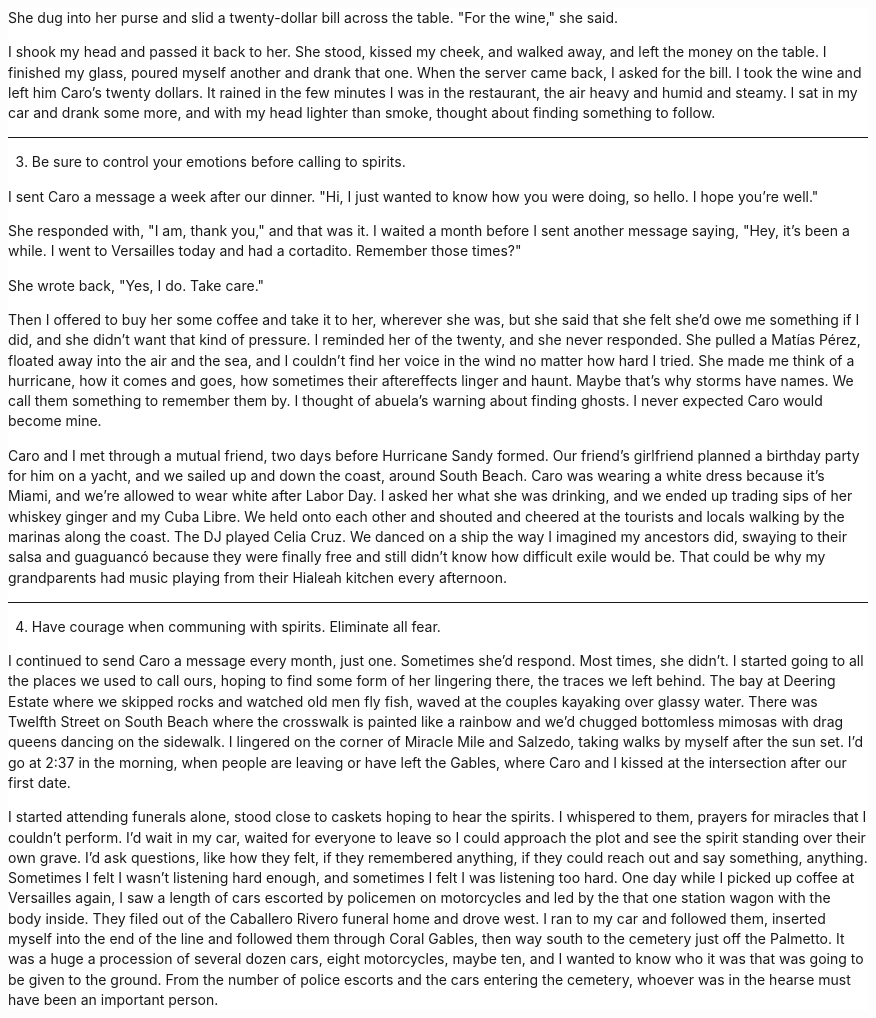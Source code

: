 She dug into her purse and slid a twenty-dollar bill across the table. 
"For the wine," she said.

I shook my head and passed it back to her. 
She stood, kissed my cheek, and walked away, and left the money on the table. 
I finished my glass, poured myself another and drank that one. When the server came back, I asked for the bill. I took the wine and left him Caro’s twenty dollars.
 It rained in the few minutes I was in the restaurant, the air heavy and humid and steamy. I sat in my car and drank some more, and with my head lighter than smoke, thought about finding something to follow.

----

3. Be sure to control your emotions before calling to spirits.

I sent Caro a message a week after our dinner. "Hi, I just wanted to know how you were doing, so hello. I hope you’re well."

She responded with, "I am, thank you," and that was it.
 I waited a month before I sent another message saying, "Hey, it’s been a while. I went to Versailles today and had a cortadito. Remember those times?"

She wrote back, "Yes, I do. Take care."

Then I offered to buy her some coffee and take it to her, wherever she was, but she said that she felt she’d owe me something if I did, and she didn’t want that kind of pressure. I reminded her of the twenty, and she never responded. She pulled a Matías Pérez, floated away into the air and the sea, and I couldn’t find her voice in the wind no matter how hard I tried. She made me think of a hurricane, how it comes and goes, how sometimes their aftereffects linger and haunt. Maybe that’s why storms have names. We call them something to remember them by. I thought of abuela’s warning about finding ghosts. I never expected Caro would become mine.

Caro and I met through a mutual friend, two days before Hurricane Sandy formed. Our friend’s girlfriend planned a birthday party for him on a yacht, and we sailed up and down the coast, around South Beach. Caro was wearing a white dress because it’s Miami, and we’re allowed to wear white after Labor Day. I asked her what she was drinking, and we ended up trading sips of her whiskey ginger and my Cuba Libre. We held onto each other and shouted and cheered at the tourists and locals walking by the marinas along the coast. The DJ played Celia Cruz. We danced on a ship the way I imagined my ancestors did, swaying to their salsa and guaguancó because they were finally free and still didn’t know how difficult exile would be. That could be why my grandparents had music playing from their Hialeah kitchen every afternoon.

----

4. Have courage when communing with spirits. Eliminate all fear.

I continued to send Caro a message every month, just one. Sometimes she’d respond. Most times, she didn’t. I started going to all the places we used to call ours, hoping to find some form of her lingering there, the traces we left behind. The bay at Deering Estate where we skipped rocks and watched old men fly fish, waved at the couples kayaking over glassy water. There was Twelfth Street on South Beach where the crosswalk is painted like a rainbow and we’d chugged bottomless mimosas with drag queens dancing on the sidewalk. I lingered on the corner of Miracle Mile and Salzedo, taking walks by myself after the sun set. I’d go at 2:37 in the morning, when people are leaving or have left the Gables, where Caro and I kissed at the intersection after our first date.

I started attending funerals alone, stood close to caskets hoping to hear the spirits. I whispered to them, prayers for miracles that I couldn’t perform. I’d wait in my car, waited for everyone to leave so I could approach the plot and see the spirit standing over their own grave. I’d ask questions, like how they felt, if they remembered anything, if they could reach out and say something, anything. Sometimes I felt I wasn’t listening hard enough, and sometimes I felt I was listening too hard. 
One day while I picked up coffee at Versailles again, I saw a length of cars escorted by policemen on motorcycles and led by the that one station wagon with the body inside. They filed out of the Caballero Rivero funeral home and drove west. I ran to my car and followed them, inserted myself into the end of the line and followed them through Coral Gables, then way south to the cemetery just off the Palmetto. 
It was a huge a procession of several dozen cars, eight motorcycles, maybe ten, and I wanted to know who it was that was going to be given to the ground. From the number of police escorts and the cars entering the cemetery, whoever was in the hearse must have been an important person.